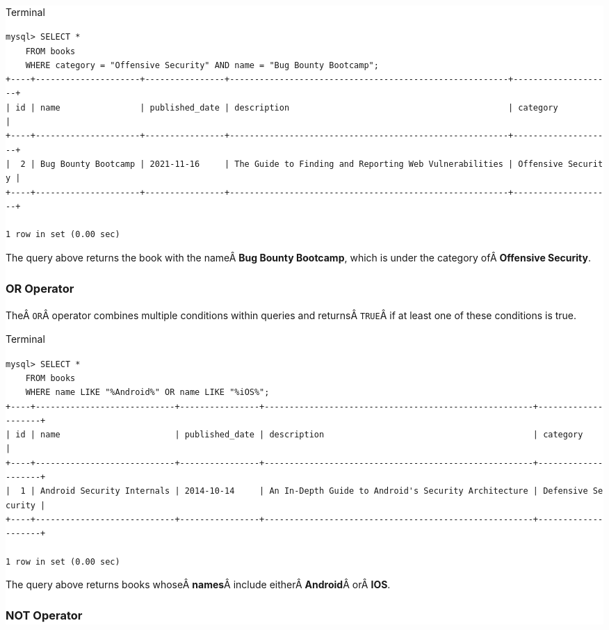 Terminal

```shell-session
mysql> SELECT *
    FROM books
    WHERE category = "Offensive Security" AND name = "Bug Bounty Bootcamp"; 
+----+---------------------+----------------+--------------------------------------------------------+--------------------+
| id | name                | published_date | description                                            | category           |
+----+---------------------+----------------+--------------------------------------------------------+--------------------+
|  2 | Bug Bounty Bootcamp | 2021-11-16     | The Guide to Finding and Reporting Web Vulnerabilities | Offensive Security |
+----+---------------------+----------------+--------------------------------------------------------+--------------------+
    
1 row in set (0.00 sec)  
```

  

The query above returns the book with the nameÂ **Bug Bounty Bootcamp**, which is under the category ofÂ **Offensive Security**.  

### OR Operator

TheÂ `OR`Â operator combines multiple conditions within queries and returnsÂ `TRUE`Â if at least one of these conditions is true.  

Terminal

```shell-session
mysql> SELECT *
    FROM books
    WHERE name LIKE "%Android%" OR name LIKE "%iOS%"; 
+----+----------------------------+----------------+------------------------------------------------------+--------------------+
| id | name                       | published_date | description                                          | category           |
+----+----------------------------+----------------+------------------------------------------------------+--------------------+
|  1 | Android Security Internals | 2014-10-14     | An In-Depth Guide to Android's Security Architecture | Defensive Security |
+----+----------------------------+----------------+------------------------------------------------------+--------------------+

1 row in set (0.00 sec)
```

  

The query above returns books whoseÂ **names**Â include eitherÂ **Android**Â orÂ **IOS**.  

### NOT Operator
